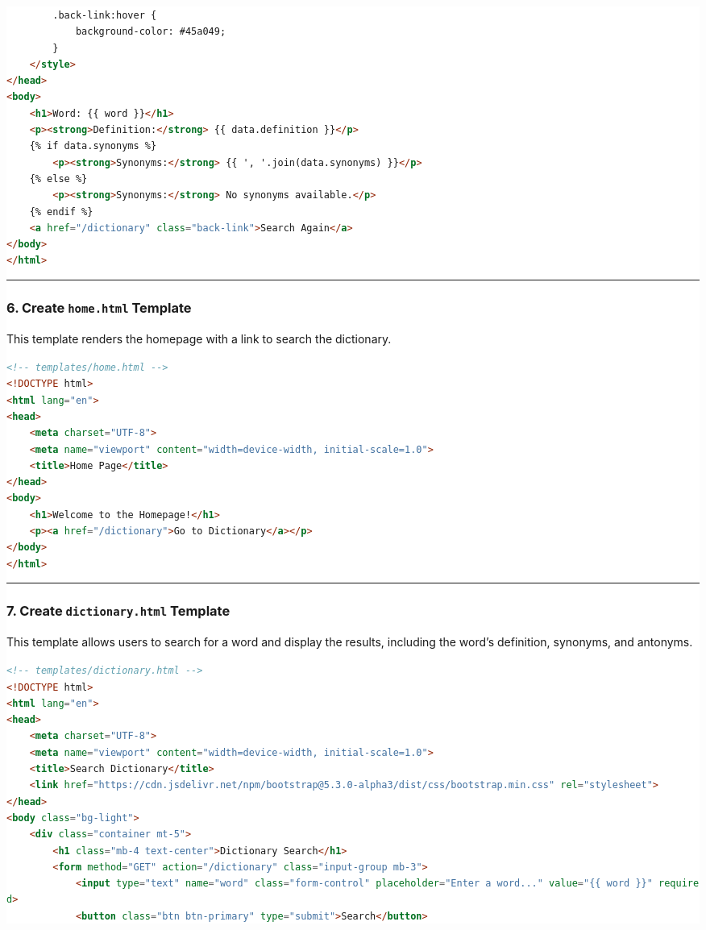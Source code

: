 ```html
        .back-link:hover {
            background-color: #45a049;
        }
    </style>
</head>
<body>
    <h1>Word: {{ word }}</h1>
    <p><strong>Definition:</strong> {{ data.definition }}</p>
    {% if data.synonyms %}
        <p><strong>Synonyms:</strong> {{ ', '.join(data.synonyms) }}</p>
    {% else %}
        <p><strong>Synonyms:</strong> No synonyms available.</p>
    {% endif %}
    <a href="/dictionary" class="back-link">Search Again</a>
</body>
</html>
```

---

### 6. **Create `home.html` Template**

This template renders the homepage with a link to search the dictionary.

```html
<!-- templates/home.html -->
<!DOCTYPE html>
<html lang="en">
<head>
    <meta charset="UTF-8">
    <meta name="viewport" content="width=device-width, initial-scale=1.0">
    <title>Home Page</title>
</head>
<body>
    <h1>Welcome to the Homepage!</h1>
    <p><a href="/dictionary">Go to Dictionary</a></p>
</body>
</html>
```

---

### 7. **Create `dictionary.html` Template**

This template allows users to search for a word and display the results, including the word’s definition, synonyms, and antonyms.

```html
<!-- templates/dictionary.html -->
<!DOCTYPE html>
<html lang="en">
<head>
    <meta charset="UTF-8">
    <meta name="viewport" content="width=device-width, initial-scale=1.0">
    <title>Search Dictionary</title>
    <link href="https://cdn.jsdelivr.net/npm/bootstrap@5.3.0-alpha3/dist/css/bootstrap.min.css" rel="stylesheet">
</head>
<body class="bg-light">
    <div class="container mt-5">
        <h1 class="mb-4 text-center">Dictionary Search</h1>
        <form method="GET" action="/dictionary" class="input-group mb-3">
            <input type="text" name="word" class="form-control" placeholder="Enter a word..." value="{{ word }}" required>
            <button class="btn btn-primary" type="submit">Search</button>
```